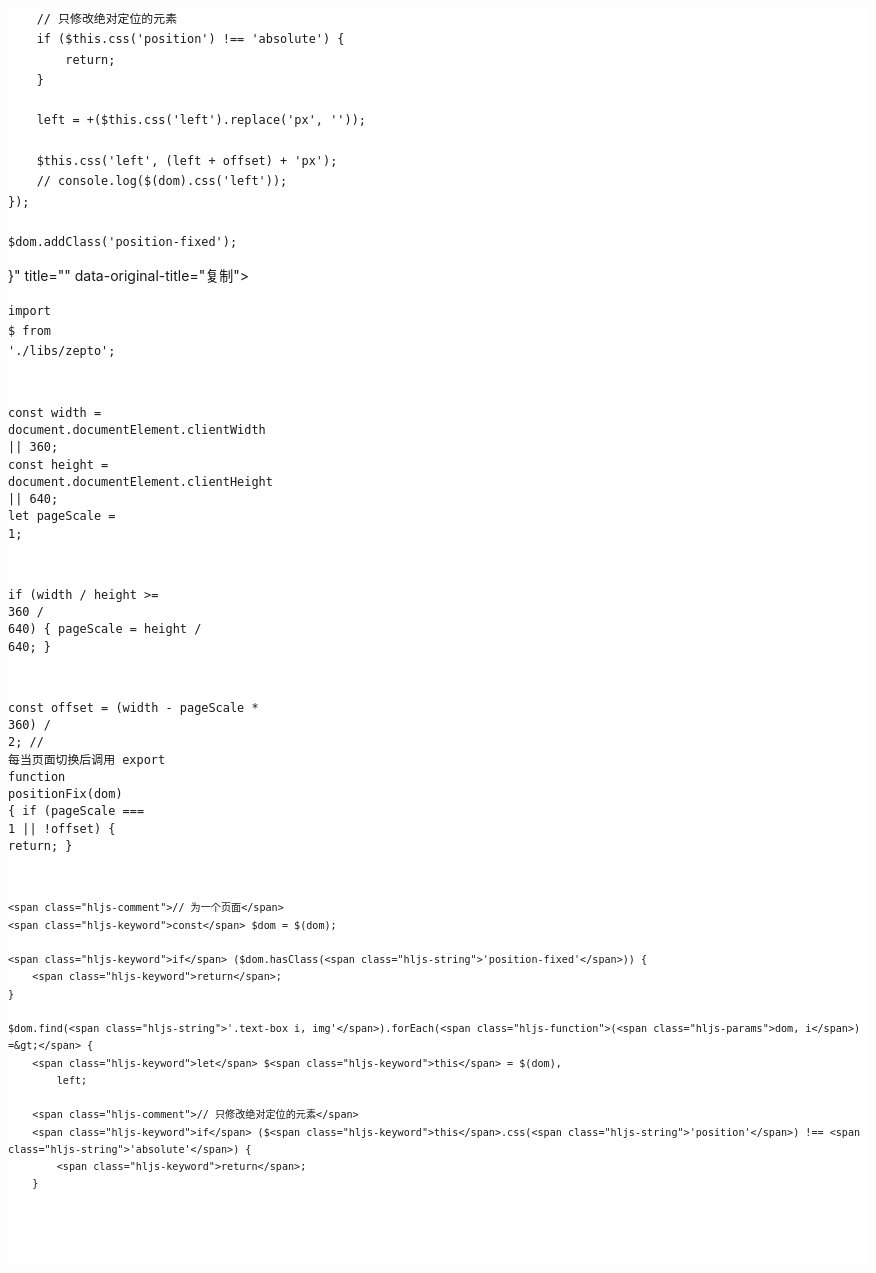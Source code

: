         // 只修改绝对定位的元素
        if ($this.css('position') !== 'absolute') {
            return;
        }

        left = +($this.css('left').replace('px', ''));

        $this.css('left', (left + offset) + 'px');
        // console.log($(dom).css('left'));
    });

    $dom.addClass('position-fixed');
}" title="" data-original-title="复制"></span>
      <span type="button" class="saveToNote code-tool" data-toggle="tooltip" data-placement="top" title="" data-original-title="放进笔记"></span>
      </div>
      </div><pre class="javascript hljs"><code class="js"><span class="hljs-keyword">import</span> $ <span class="hljs-keyword">from</span> <span class="hljs-string">'./libs/zepto'</span>;

<span class="hljs-keyword">const</span> width = <span class="hljs-built_in">document</span>.documentElement.clientWidth || <span class="hljs-number">360</span>;
<span class="hljs-keyword">const</span> height = <span class="hljs-built_in">document</span>.documentElement.clientHeight || <span class="hljs-number">640</span>;
<span class="hljs-keyword">let</span> pageScale = <span class="hljs-number">1</span>;

<span class="hljs-keyword">if</span> (width / height &gt;= <span class="hljs-number">360</span> / <span class="hljs-number">640</span>) {
    pageScale = height / <span class="hljs-number">640</span>;
}

<span class="hljs-keyword">const</span> offset = (width - pageScale * <span class="hljs-number">360</span>) / <span class="hljs-number">2</span>;
<span class="hljs-comment">// 每当页面切换后调用</span>
<span class="hljs-keyword">export</span> <span class="hljs-function"><span class="hljs-keyword">function</span> <span class="hljs-title">positionFix</span>(<span class="hljs-params">dom</span>) </span>{
    <span class="hljs-keyword">if</span> (pageScale === <span class="hljs-number">1</span> || !offset) {
        <span class="hljs-keyword">return</span>;
    }

    <span class="hljs-comment">// 为一个页面</span>
    <span class="hljs-keyword">const</span> $dom = $(dom);

    <span class="hljs-keyword">if</span> ($dom.hasClass(<span class="hljs-string">'position-fixed'</span>)) {
        <span class="hljs-keyword">return</span>;
    }

    $dom.find(<span class="hljs-string">'.text-box i, img'</span>).forEach(<span class="hljs-function">(<span class="hljs-params">dom, i</span>) =&gt;</span> {
        <span class="hljs-keyword">let</span> $<span class="hljs-keyword">this</span> = $(dom),
            left;

        <span class="hljs-comment">// 只修改绝对定位的元素</span>
        <span class="hljs-keyword">if</span> ($<span class="hljs-keyword">this</span>.css(<span class="hljs-string">'position'</span>) !== <span class="hljs-string">'absolute'</span>) {
            <span class="hljs-keyword">return</span>;
        }
